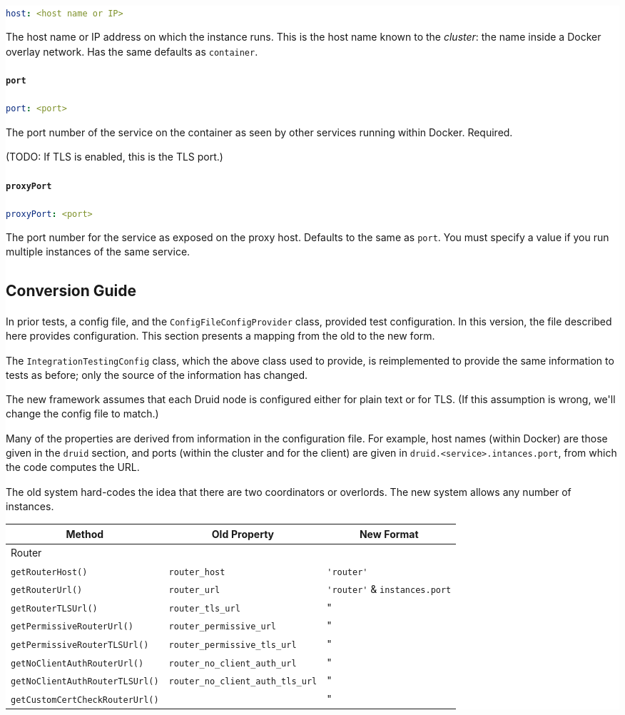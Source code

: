 ```yaml
host: <host name or IP>
```

The host name or IP address on which the instance runs. This is
the host name known to the _cluster_: the name inside a Docker overlay network.
Has the same defaults as `container`.

#### `port`

```yaml
port: <port>
```

The port number of the service on the container as seen by other
services running within Docker. Required.

(TODO: If TLS is enabled, this is the TLS port.)

#### `proxyPort`

```yaml
proxyPort: <port>
```

The port number for the service as exposed on the proxy host.
Defaults to the same as `port`. You must specify a value if
you run multiple instances of the same service.

## Conversion Guide

In prior tests, a config file, and the `ConfigFileConfigProvider` class,
provided test configuration. In this version, the file described here
provides configuration. This section presents a mapping from the old to
the new form.

The `IntegrationTestingConfig` class, which the above class used to provide,
is reimplemented to provide the same information
to tests as before; only the source of the information has changed.

The new framework assumes that each Druid node is configured either for
plain text or for TLS. (If this assumption is wrong, we'll change the config
file to match.)

Many of the properties are derived from information in the configuration file.
For example, host names (within Docker) are those given in the `druid` section,
and ports (within the cluster and for the client) are given in `druid.<service>.intances.port`,
from which the code computes the URL.

The old system hard-codes the idea that there are two coordinators or overlords. The
new system allows any number of instances.

| Method | Old Property | New Format |
| ------ | ------------ | ---------- |
| Router | | |
| `getRouterHost()` | `router_host` | `'router'` |
| `getRouterUrl()` | `router_url` | `'router'` & `instances.port` |
| `getRouterTLSUrl()` | `router_tls_url` | " |
| `getPermissiveRouterUrl()` | `router_permissive_url` | " |
| `getPermissiveRouterTLSUrl()` | `router_permissive_tls_url` | " |
| `getNoClientAuthRouterUrl()` | `router_no_client_auth_url` | " |
| `getNoClientAuthRouterTLSUrl()` | `router_no_client_auth_tls_url` | " |
| `getCustomCertCheckRouterUrl()` |  | " |